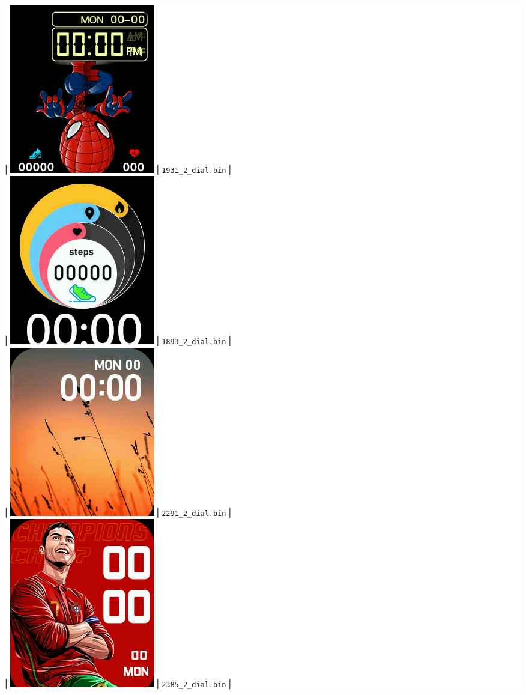  | ![watchface](1931_2_dial.png?raw=true "watchface") | [`1931_2_dial.bin`](https://github.com/fbiego/watch-face-wearfit/raw/main/dials/X8Ultra/1931_2_dial.bin) |  
 | ![watchface](1893_2_dial.png?raw=true "watchface") | [`1893_2_dial.bin`](https://github.com/fbiego/watch-face-wearfit/raw/main/dials/X8Ultra/1893_2_dial.bin) |  
 | ![watchface](2291_2_dial.png?raw=true "watchface") | [`2291_2_dial.bin`](https://github.com/fbiego/watch-face-wearfit/raw/main/dials/X8Ultra/2291_2_dial.bin) |  
 | ![watchface](2385_2_dial.png?raw=true "watchface") | [`2385_2_dial.bin`](https://github.com/fbiego/watch-face-wearfit/raw/main/dials/X8Ultra/2385_2_dial.bin) |  